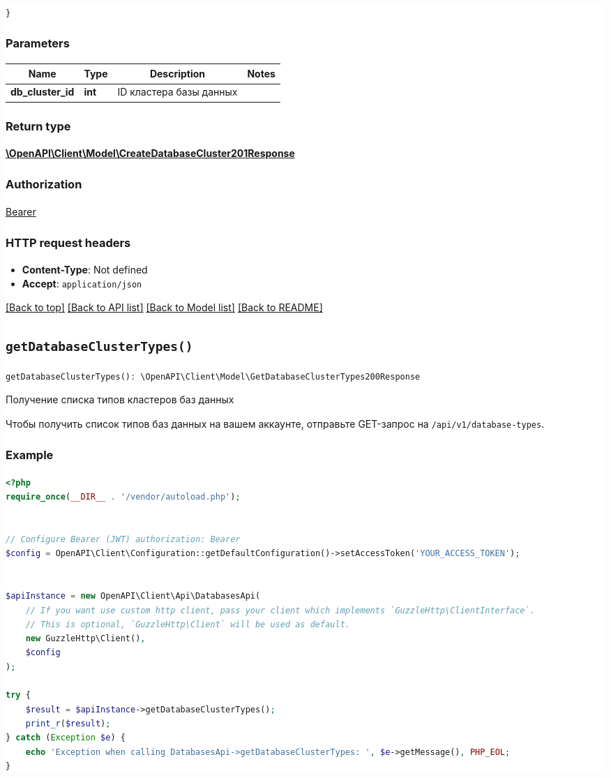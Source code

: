 ```php
}
```

### Parameters

| Name | Type | Description  | Notes |
| ------------- | ------------- | ------------- | ------------- |
| **db_cluster_id** | **int**| ID кластера базы данных | |

### Return type

[**\OpenAPI\Client\Model\CreateDatabaseCluster201Response**](../Model/CreateDatabaseCluster201Response.md)

### Authorization

[Bearer](../../README.md#Bearer)

### HTTP request headers

- **Content-Type**: Not defined
- **Accept**: `application/json`

[[Back to top]](#) [[Back to API list]](../../README.md#endpoints)
[[Back to Model list]](../../README.md#models)
[[Back to README]](../../README.md)

## `getDatabaseClusterTypes()`

```php
getDatabaseClusterTypes(): \OpenAPI\Client\Model\GetDatabaseClusterTypes200Response
```

Получение списка типов кластеров баз данных

Чтобы получить список типов баз данных на вашем аккаунте, отправьте GET-запрос на `/api/v1/database-types`.

### Example

```php
<?php
require_once(__DIR__ . '/vendor/autoload.php');


// Configure Bearer (JWT) authorization: Bearer
$config = OpenAPI\Client\Configuration::getDefaultConfiguration()->setAccessToken('YOUR_ACCESS_TOKEN');


$apiInstance = new OpenAPI\Client\Api\DatabasesApi(
    // If you want use custom http client, pass your client which implements `GuzzleHttp\ClientInterface`.
    // This is optional, `GuzzleHttp\Client` will be used as default.
    new GuzzleHttp\Client(),
    $config
);

try {
    $result = $apiInstance->getDatabaseClusterTypes();
    print_r($result);
} catch (Exception $e) {
    echo 'Exception when calling DatabasesApi->getDatabaseClusterTypes: ', $e->getMessage(), PHP_EOL;
}
```